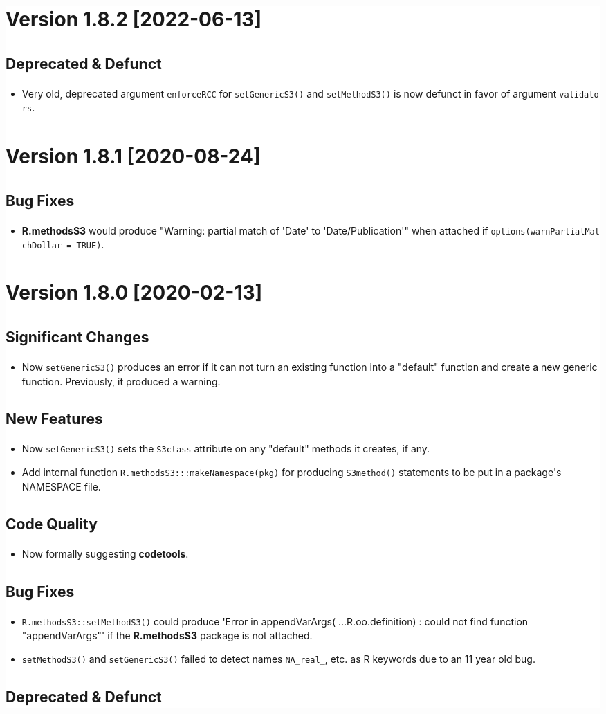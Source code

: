 # Version 1.8.2 [2022-06-13]

## Deprecated & Defunct

 * Very old, deprecated argument `enforceRCC` for `setGenericS3()` and
   `setMethodS3()` is now defunct in favor of argument `validators`.


# Version 1.8.1 [2020-08-24]

## Bug Fixes

 * **R.methodsS3** would produce "Warning: partial match of 'Date' to
   'Date/Publication'" when attached if
   `options(warnPartialMatchDollar = TRUE)`.


# Version 1.8.0 [2020-02-13]

## Significant Changes

 * Now `setGenericS3()` produces an error if it can not turn an
   existing function into a "default" function and create a new
   generic function.  Previously, it produced a warning.
   
## New Features

 * Now `setGenericS3()` sets the `S3class` attribute on any "default"
   methods it creates, if any.

 * Add internal function `R.methodsS3:::makeNamespace(pkg)` for
   producing `S3method()` statements to be put in a package's
   NAMESPACE file.

## Code Quality

 * Now formally suggesting **codetools**.

## Bug Fixes

 * `R.methodsS3::setMethodS3()` could produce 'Error in appendVarArgs(
   ...R.oo.definition) : could not find function "appendVarArgs"' if
   the **R.methodsS3** package is not attached.

 * `setMethodS3()` and `setGenericS3()` failed to detect names
   `NA_real_`, etc.  as R keywords due to an 11 year old bug.

## Deprecated & Defunct
